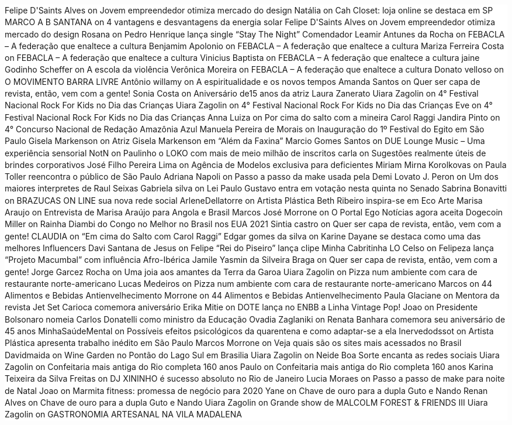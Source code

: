 Felipe D'Saints Alves on Jovem empreendedor otimiza mercado do design
Natália on Cah Closet: loja online se destaca em SP
MARCO A B SANTANA on 4 vantagens e desvantagens da energia solar
Felipe D'Saints Alves on Jovem empreendedor otimiza mercado do design
Rosana on Pedro Henrique lança single “Stay The Night”
Comendador Leamir Antunes da Rocha on FEBACLA – A federação que enaltece a cultura
Benjamim Apolonio on FEBACLA – A federação que enaltece a cultura
Mariza Ferreira Costa on FEBACLA – A federação que enaltece a cultura
Vinicius Baptista on FEBACLA – A federação que enaltece a cultura
jaine Godinho Scheffer on A escola da violência
Verônica Moreira on FEBACLA – A federação que enaltece a cultura
Donato velloso on O MOVIMENTO BARRA LIVRE
Antônio willamy on A espiritualidade e os novos tempos
Amanda Santos on Quer ser capa de revista, então, vem com a gente!
Sonia Costa on Aniversário de15 anos da atriz Laura Zanerato
Uiara Zagolin on 4° Festival Nacional Rock For Kids no Dia das Crianças
Uiara Zagolin on 4° Festival Nacional Rock For Kids no Dia das Crianças
Eve on 4° Festival Nacional Rock For Kids no Dia das Crianças
Anna Luiza on Por cima do salto com a mineira Carol Raggi
Jandira Pinto on 4° Concurso Nacional de Redação Amazônia Azul
Manuela Pereira de Morais on Inauguração do 1º Festival do Egito em São Paulo
Gisela Markenson on Atriz Gisela Markenson em “Além da Faxina”
Marcio Gomes Santos on DUE Lounge Music – Uma experiência sensorial
NotN on Paulinho o LOKO com mais de meio milhão de inscritos
carla on Sugestões realmente úteis de brindes corporativos
José Filho Pereira Lima on Agência de Modelos exclusiva para deficientes
Miriam Mirna Korolkovas on Paula Toller reencontra o público de São Paulo
Adriana Napoli on Passo a passo da make usada pela Demi Lovato
J. Peron on Um dos maiores interpretes de Raul Seixas
Gabriela silva on Lei Paulo Gustavo entra em votação nesta quinta no Senado
Sabrina Bonavitti on BRAZUCAS ON LINE sua nova rede social
ArleneDellatorre on Artista Plástica Beth Ribeiro inspira-se em Eco Arte
Marisa Araujo on Entrevista de Marisa Araújo para Angola e Brasil
Marcos José Morrone on O Portal Ego Notícias agora aceita Dogecoin
Miller on Rainha Diambi do Congo no Melhor no Brasil nos EUA 2021
Sintia castro on Quer ser capa de revista, então, vem com a gente!
CLAUDIA on “Em cima do Salto com Carol Raggi”
Edgar gomes da silva on Karine Dayane se destaca como uma das melhores Influencers
Davi Santana de Jesus on Felipe “Rei do Piseiro” lança clipe Minha Cabritinha
LO Celso on Felipeza lança “Projeto Macumbal” com influência Afro-Ibérica
Jamile Yasmin da Silveira Braga on Quer ser capa de revista, então, vem com a gente!
Jorge Garcez Rocha on Uma joia aos amantes da Terra da Garoa
Uiara Zagolin on Pizza num ambiente com cara de restaurante norte-americano
Lucas Medeiros on Pizza num ambiente com cara de restaurante norte-americano
Marcos on 44 Alimentos e Bebidas Antienvelhecimento
Morrone on 44 Alimentos e Bebidas Antienvelhecimento
Paula Glaciane on Mentora da revista Jet Set Carioca comemora aniversário
Erika Mitie on DOTE lança no ENBB a Linha Vintage Pop!
Joao on Presidente Bolsonaro nomeia Carlos Donatelli como ministro da Educação
Ovadia Zaglaniki on Renata Banhara comemora seu aniversário de 45 anos
MinhaSaúdeMental on Possíveis efeitos psicológicos da quarentena e como adaptar-se a ela
Inervedodssot on Artista Plástica apresenta trabalho inédito em São Paulo
Marcos Morrone on Veja quais são os sites mais acessados no Brasil
Davidmaida on Wine Garden no Pontão do Lago Sul em Brasilia
Uiara Zagolin on Neide Boa Sorte encanta as redes sociais
Uiara Zagolin on Confeitaria mais antiga do Rio completa 160 anos
Paulo on Confeitaria mais antiga do Rio completa 160 anos
Karina Teixeira da Silva Freitas on DJ XININHO é sucesso absoluto no Rio de Janeiro
Lucia Moraes on Passo a passo de make para noite de Natal
Joao on Marmita fitness: promessa de negócio para 2020
Yane on Chave de ouro para a dupla Guto e Nando
Renan Alves on Chave de ouro para a dupla Guto e Nando
Uiara Zagolin on Grande show de MALCOLM FOREST & FRIENDS III
Uiara Zagolin on GASTRONOMIA ARTESANAL NA VILA MADALENA